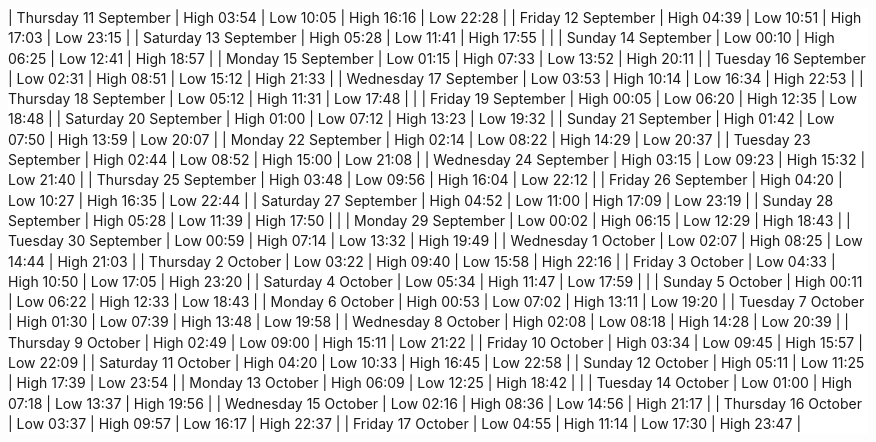 | Thursday 11 September | High 03:54 | Low 10:05 | High 16:16 | Low 22:28 | 
| Friday 12 September | High 04:39 | Low 10:51 | High 17:03 | Low 23:15 | 
| Saturday 13 September | High 05:28 | Low 11:41 | High 17:55 |  | 
| Sunday 14 September | Low 00:10 | High 06:25 | Low 12:41 | High 18:57 | 
| Monday 15 September | Low 01:15 | High 07:33 | Low 13:52 | High 20:11 | 
| Tuesday 16 September | Low 02:31 | High 08:51 | Low 15:12 | High 21:33 | 
| Wednesday 17 September | Low 03:53 | High 10:14 | Low 16:34 | High 22:53 | 
| Thursday 18 September | Low 05:12 | High 11:31 | Low 17:48 |  | 
| Friday 19 September | High 00:05 | Low 06:20 | High 12:35 | Low 18:48 | 
| Saturday 20 September | High 01:00 | Low 07:12 | High 13:23 | Low 19:32 | 
| Sunday 21 September | High 01:42 | Low 07:50 | High 13:59 | Low 20:07 | 
| Monday 22 September | High 02:14 | Low 08:22 | High 14:29 | Low 20:37 | 
| Tuesday 23 September | High 02:44 | Low 08:52 | High 15:00 | Low 21:08 | 
| Wednesday 24 September | High 03:15 | Low 09:23 | High 15:32 | Low 21:40 | 
| Thursday 25 September | High 03:48 | Low 09:56 | High 16:04 | Low 22:12 | 
| Friday 26 September | High 04:20 | Low 10:27 | High 16:35 | Low 22:44 | 
| Saturday 27 September | High 04:52 | Low 11:00 | High 17:09 | Low 23:19 | 
| Sunday 28 September | High 05:28 | Low 11:39 | High 17:50 |  | 
| Monday 29 September | Low 00:02 | High 06:15 | Low 12:29 | High 18:43 | 
| Tuesday 30 September | Low 00:59 | High 07:14 | Low 13:32 | High 19:49 | 
| Wednesday 1 October | Low 02:07 | High 08:25 | Low 14:44 | High 21:03 | 
| Thursday 2 October | Low 03:22 | High 09:40 | Low 15:58 | High 22:16 | 
| Friday 3 October | Low 04:33 | High 10:50 | Low 17:05 | High 23:20 | 
| Saturday 4 October | Low 05:34 | High 11:47 | Low 17:59 |  | 
| Sunday 5 October | High 00:11 | Low 06:22 | High 12:33 | Low 18:43 | 
| Monday 6 October | High 00:53 | Low 07:02 | High 13:11 | Low 19:20 | 
| Tuesday 7 October | High 01:30 | Low 07:39 | High 13:48 | Low 19:58 | 
| Wednesday 8 October | High 02:08 | Low 08:18 | High 14:28 | Low 20:39 | 
| Thursday 9 October | High 02:49 | Low 09:00 | High 15:11 | Low 21:22 | 
| Friday 10 October | High 03:34 | Low 09:45 | High 15:57 | Low 22:09 | 
| Saturday 11 October | High 04:20 | Low 10:33 | High 16:45 | Low 22:58 | 
| Sunday 12 October | High 05:11 | Low 11:25 | High 17:39 | Low 23:54 | 
| Monday 13 October | High 06:09 | Low 12:25 | High 18:42 |  | 
| Tuesday 14 October | Low 01:00 | High 07:18 | Low 13:37 | High 19:56 | 
| Wednesday 15 October | Low 02:16 | High 08:36 | Low 14:56 | High 21:17 | 
| Thursday 16 October | Low 03:37 | High 09:57 | Low 16:17 | High 22:37 | 
| Friday 17 October | Low 04:55 | High 11:14 | Low 17:30 | High 23:47 | 